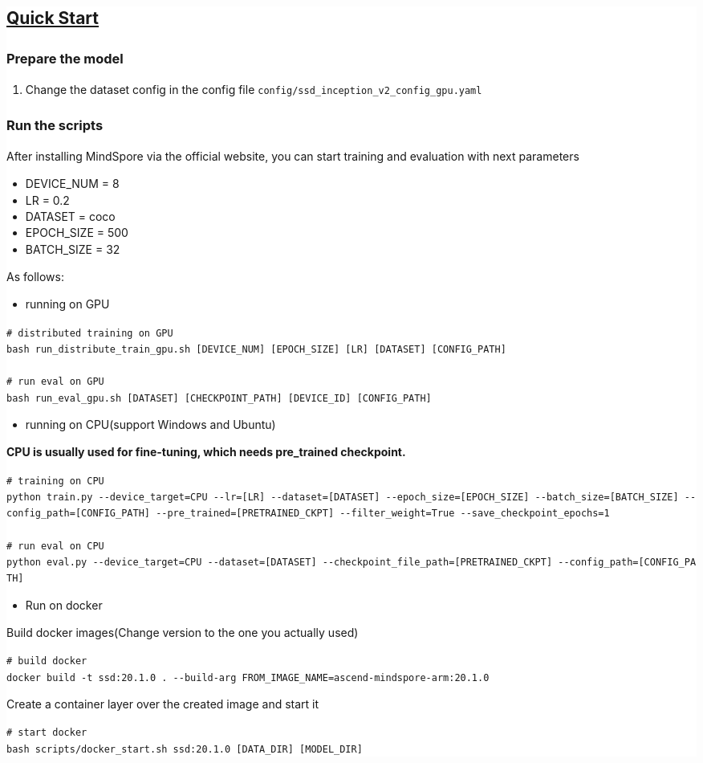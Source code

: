 ## [Quick Start](#contents)

### Prepare the model

1. Change the dataset config in the config file `config/ssd_inception_v2_config_gpu.yaml`

### Run the scripts

After installing MindSpore via the official website, you can start training and evaluation with next parameters

- DEVICE_NUM = 8
- LR = 0.2
- DATASET = coco
- EPOCH_SIZE = 500
- BATCH_SIZE = 32

As follows:

- running on GPU

```shell
# distributed training on GPU
bash run_distribute_train_gpu.sh [DEVICE_NUM] [EPOCH_SIZE] [LR] [DATASET] [CONFIG_PATH]

# run eval on GPU
bash run_eval_gpu.sh [DATASET] [CHECKPOINT_PATH] [DEVICE_ID] [CONFIG_PATH]
```

- running on CPU(support Windows and Ubuntu)

**CPU is usually used for fine-tuning, which needs pre_trained checkpoint.**

```shell
# training on CPU
python train.py --device_target=CPU --lr=[LR] --dataset=[DATASET] --epoch_size=[EPOCH_SIZE] --batch_size=[BATCH_SIZE] --config_path=[CONFIG_PATH] --pre_trained=[PRETRAINED_CKPT] --filter_weight=True --save_checkpoint_epochs=1

# run eval on CPU
python eval.py --device_target=CPU --dataset=[DATASET] --checkpoint_file_path=[PRETRAINED_CKPT] --config_path=[CONFIG_PATH]
```

- Run on docker

Build docker images(Change version to the one you actually used)

```shell
# build docker
docker build -t ssd:20.1.0 . --build-arg FROM_IMAGE_NAME=ascend-mindspore-arm:20.1.0
```

Create a container layer over the created image and start it

```shell
# start docker
bash scripts/docker_start.sh ssd:20.1.0 [DATA_DIR] [MODEL_DIR]
```
